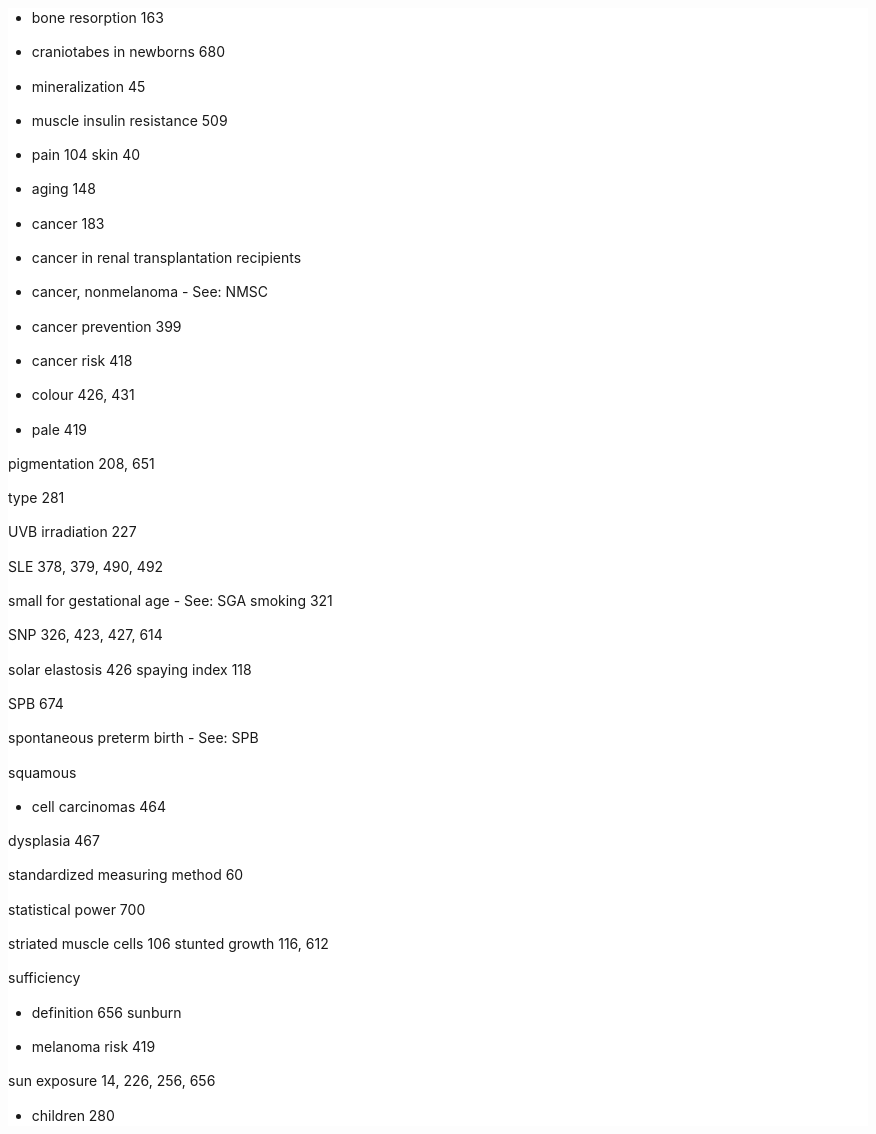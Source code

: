 - bone resorption 163

- craniotabes in newborns 680

- mineralization 45

- muscle insulin resistance 509

- pain 104 skin 40

- aging 148

- cancer 183

- cancer in renal transplantation recipients

- cancer, nonmelanoma - See: NMSC

- cancer prevention 399

- cancer risk 418

- colour 426, 431

- pale 419

pigmentation 208, 651 

type 281

UVB irradiation 227 

SLE 378, 379, 490, 492

small for gestational age - See: SGA smoking 321

SNP 326, 423, 427, 614

solar elastosis 426 spaying index 118

SPB 674

spontaneous preterm birth - See: SPB 

squamous

- cell carcinomas 464

dysplasia 467 

standardized measuring method 60 

statistical power 700

striated muscle cells 106 stunted growth 116, 612 

sufficiency

- definition 656 sunburn

- melanoma risk 419

sun exposure 14, 226, 256, 656

- children 280
